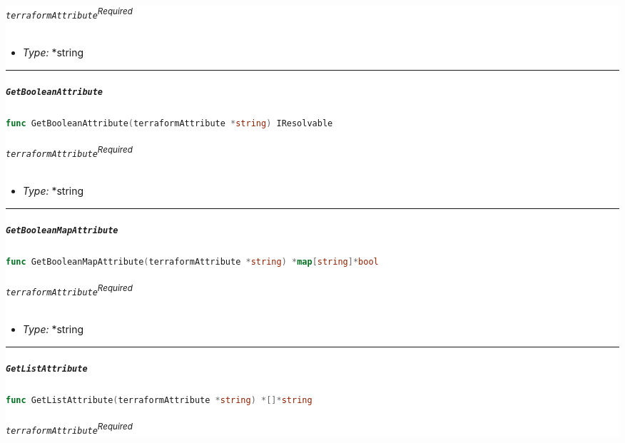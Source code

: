 ###### `terraformAttribute`<sup>Required</sup> <a name="terraformAttribute" id="rhizo-co-terraform-provider-oci.opsiEnterpriseManagerBridge.OpsiEnterpriseManagerBridge.getAnyMapAttribute.parameter.terraformAttribute"></a>

- *Type:* *string

---

##### `GetBooleanAttribute` <a name="GetBooleanAttribute" id="rhizo-co-terraform-provider-oci.opsiEnterpriseManagerBridge.OpsiEnterpriseManagerBridge.getBooleanAttribute"></a>

```go
func GetBooleanAttribute(terraformAttribute *string) IResolvable
```

###### `terraformAttribute`<sup>Required</sup> <a name="terraformAttribute" id="rhizo-co-terraform-provider-oci.opsiEnterpriseManagerBridge.OpsiEnterpriseManagerBridge.getBooleanAttribute.parameter.terraformAttribute"></a>

- *Type:* *string

---

##### `GetBooleanMapAttribute` <a name="GetBooleanMapAttribute" id="rhizo-co-terraform-provider-oci.opsiEnterpriseManagerBridge.OpsiEnterpriseManagerBridge.getBooleanMapAttribute"></a>

```go
func GetBooleanMapAttribute(terraformAttribute *string) *map[string]*bool
```

###### `terraformAttribute`<sup>Required</sup> <a name="terraformAttribute" id="rhizo-co-terraform-provider-oci.opsiEnterpriseManagerBridge.OpsiEnterpriseManagerBridge.getBooleanMapAttribute.parameter.terraformAttribute"></a>

- *Type:* *string

---

##### `GetListAttribute` <a name="GetListAttribute" id="rhizo-co-terraform-provider-oci.opsiEnterpriseManagerBridge.OpsiEnterpriseManagerBridge.getListAttribute"></a>

```go
func GetListAttribute(terraformAttribute *string) *[]*string
```

###### `terraformAttribute`<sup>Required</sup> <a name="terraformAttribute" id="rhizo-co-terraform-provider-oci.opsiEnterpriseManagerBridge.OpsiEnterpriseManagerBridge.getListAttribute.parameter.terraformAttribute"></a>
